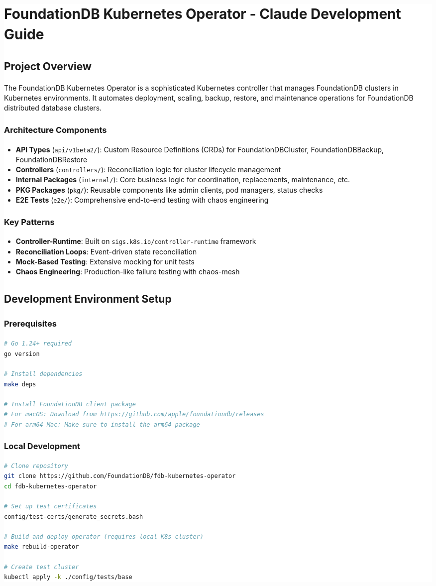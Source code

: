 # FoundationDB Kubernetes Operator - Claude Development Guide

## Project Overview

The FoundationDB Kubernetes Operator is a sophisticated Kubernetes controller that manages FoundationDB clusters in Kubernetes environments. It automates deployment, scaling, backup, restore, and maintenance operations for FoundationDB distributed database clusters.

### Architecture Components

- **API Types** (`api/v1beta2/`): Custom Resource Definitions (CRDs) for FoundationDBCluster, FoundationDBBackup, FoundationDBRestore
- **Controllers** (`controllers/`): Reconciliation logic for cluster lifecycle management
- **Internal Packages** (`internal/`): Core business logic for coordination, replacements, maintenance, etc.
- **PKG Packages** (`pkg/`): Reusable components like admin clients, pod managers, status checks
- **E2E Tests** (`e2e/`): Comprehensive end-to-end testing with chaos engineering

### Key Patterns

- **Controller-Runtime**: Built on `sigs.k8s.io/controller-runtime` framework
- **Reconciliation Loops**: Event-driven state reconciliation
- **Mock-Based Testing**: Extensive mocking for unit tests
- **Chaos Engineering**: Production-like failure testing with chaos-mesh

## Development Environment Setup

### Prerequisites

```bash
# Go 1.24+ required
go version

# Install dependencies
make deps

# Install FoundationDB client package
# For macOS: Download from https://github.com/apple/foundationdb/releases
# For arm64 Mac: Make sure to install the arm64 package
```

### Local Development

```bash
# Clone repository
git clone https://github.com/FoundationDB/fdb-kubernetes-operator
cd fdb-kubernetes-operator

# Set up test certificates
config/test-certs/generate_secrets.bash

# Build and deploy operator (requires local K8s cluster)
make rebuild-operator

# Create test cluster
kubectl apply -k ./config/tests/base
```
